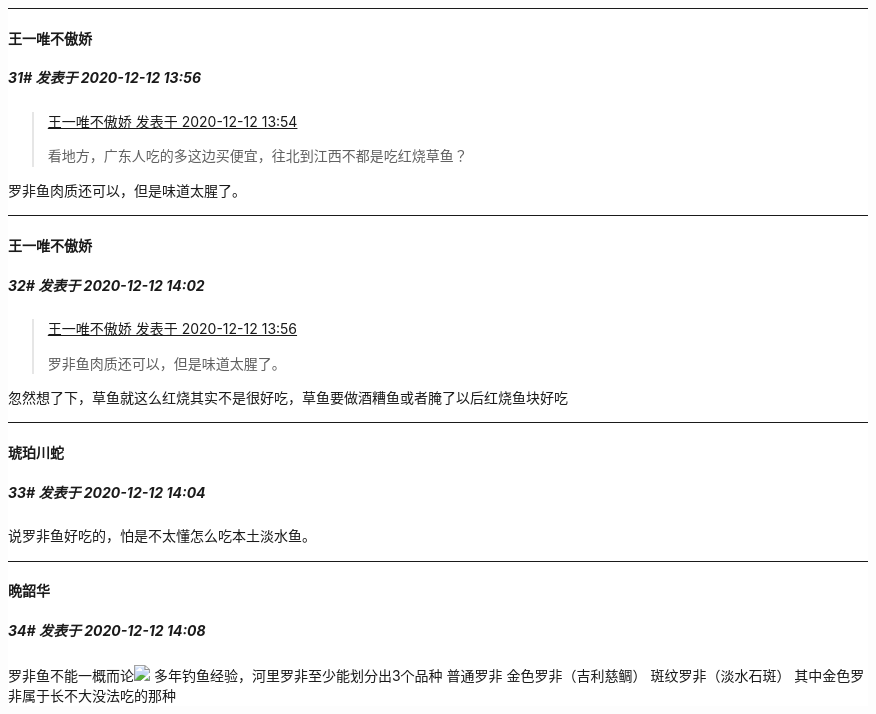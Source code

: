 





*****

####  王一唯不傲娇  
##### 31#       发表于 2020-12-12 13:56



<blockquote><a href="httphttps://bbs.saraba1st.com/2b/forum.php?mod=redirect&amp;goto=findpost&amp;pid=49695413&amp;ptid=1977125" target="_blank">王一唯不傲娇 发表于 2020-12-12 13:54</a>

看地方，广东人吃的多这边买便宜，往北到江西不都是吃红烧草鱼？</blockquote>
罗非鱼肉质还可以，但是味道太腥了。







*****

####  王一唯不傲娇  
##### 32#       发表于 2020-12-12 14:02



<blockquote><a href="httphttps://bbs.saraba1st.com/2b/forum.php?mod=redirect&amp;goto=findpost&amp;pid=49695434&amp;ptid=1977125" target="_blank">王一唯不傲娇 发表于 2020-12-12 13:56</a>

罗非鱼肉质还可以，但是味道太腥了。</blockquote>
忽然想了下，草鱼就这么红烧其实不是很好吃，草鱼要做酒糟鱼或者腌了以后红烧鱼块好吃







*****

####  琥珀川蛇  
##### 33#       发表于 2020-12-12 14:04




说罗非鱼好吃的，怕是不太懂怎么吃本土淡水鱼。







*****

####  晩韶华  
##### 34#       发表于 2020-12-12 14:08




罗非鱼不能一概而论<img src="https://static.saraba1st.com/image/smiley/face2017/049.png" referrerpolicy="no-referrer">
多年钓鱼经验，河里罗非至少能划分出3个品种
普通罗非
金色罗非（吉利慈鲷）
斑纹罗非（淡水石斑）
其中金色罗非属于长不大没法吃的那种
